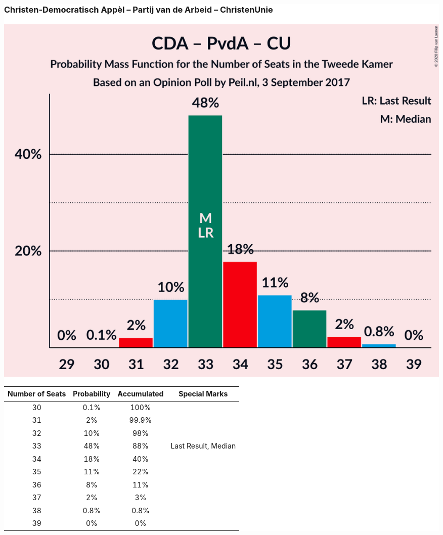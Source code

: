 ### Christen-Democratisch Appèl – Partij van de Arbeid – ChristenUnie

![Graph with seats probability mass function not yet produced](2017-09-03-Peilnl-coalitions-seats-pmf-cda–pvda–cu.png "Seats Probability Mass Function")

| Number of Seats | Probability | Accumulated | Special Marks |
|:---------------:|:-----------:|:-----------:|:-------------:|
| 30 | 0.1% | 100% |  |
| 31 | 2% | 99.9% |  |
| 32 | 10% | 98% |  |
| 33 | 48% | 88% | Last Result, Median |
| 34 | 18% | 40% |  |
| 35 | 11% | 22% |  |
| 36 | 8% | 11% |  |
| 37 | 2% | 3% |  |
| 38 | 0.8% | 0.8% |  |
| 39 | 0% | 0% |  |
